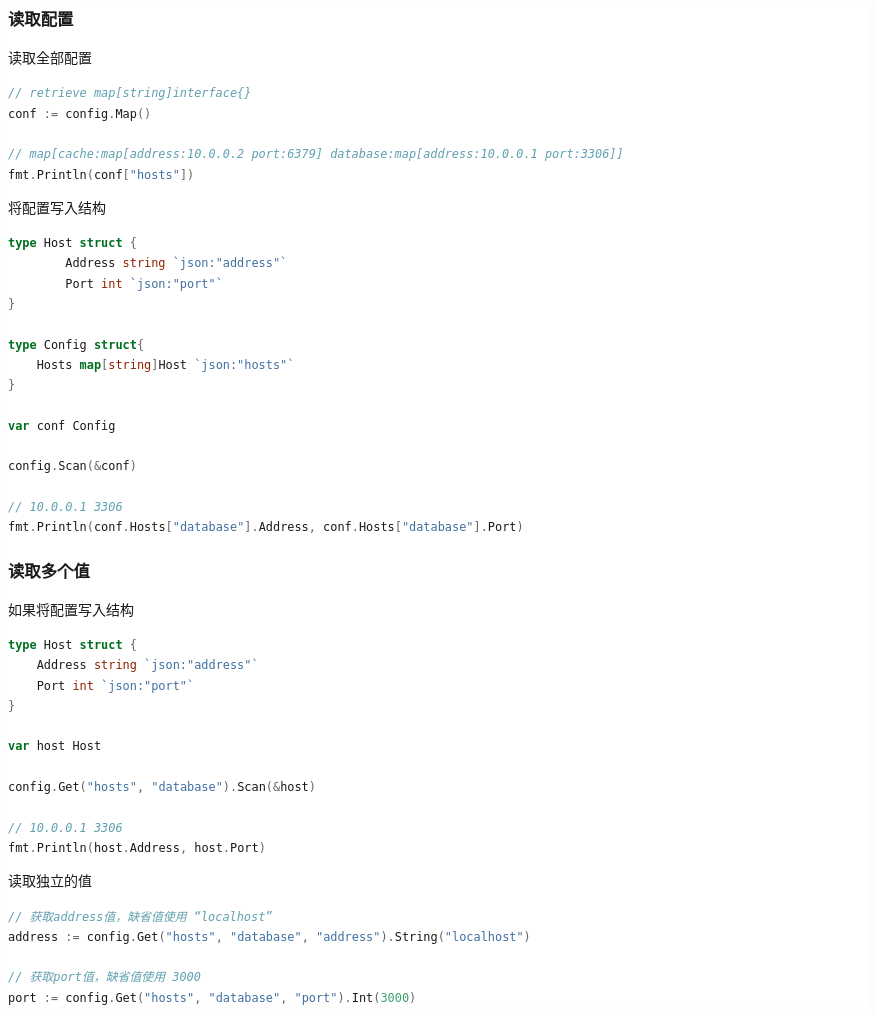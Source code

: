 
### 读取配置

读取全部配置

```go
// retrieve map[string]interface{}
conf := config.Map()

// map[cache:map[address:10.0.0.2 port:6379] database:map[address:10.0.0.1 port:3306]]
fmt.Println(conf["hosts"])
```

将配置写入结构

```go
type Host struct {
        Address string `json:"address"`
        Port int `json:"port"`
}

type Config struct{
	Hosts map[string]Host `json:"hosts"`
}

var conf Config

config.Scan(&conf)

// 10.0.0.1 3306
fmt.Println(conf.Hosts["database"].Address, conf.Hosts["database"].Port)
```

### 读取多个值

如果将配置写入结构

```go
type Host struct {
	Address string `json:"address"`
	Port int `json:"port"`
}

var host Host

config.Get("hosts", "database").Scan(&host)

// 10.0.0.1 3306
fmt.Println(host.Address, host.Port)
```

读取独立的值

```go
// 获取address值，缺省值使用 “localhost”
address := config.Get("hosts", "database", "address").String("localhost")

// 获取port值，缺省值使用 3000
port := config.Get("hosts", "database", "port").Int(3000)
```

